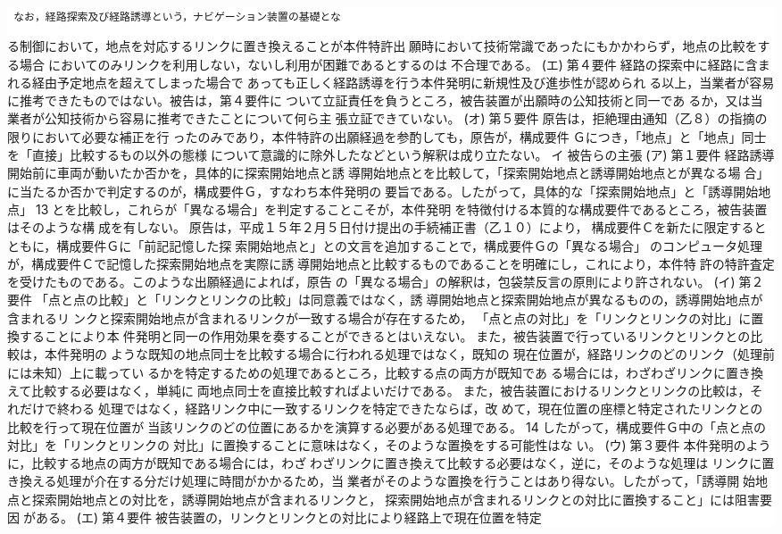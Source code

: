      なお，経路探索及び経路誘導という，ナビゲーション装置の基礎とな
る制御において，地点を対応するリンクに置き換えることが本件特許出
願時において技術常識であったにもかかわらず，地点の比較をする場合
においてのみリンクを利用しない，ないし利用が困難であるとするのは
不合理である。 
   (エ) 第４要件 
     経路の探索中に経路に含まれる経由予定地点を超えてしまった場合で
あっても正しく経路誘導を行う本件発明に新規性及び進歩性が認められ
る以上，当業者が容易に推考できたものではない。被告は，第４要件に
ついて立証責任を負うところ，被告装置が出願時の公知技術と同一であ
るか，又は当業者が公知技術から容易に推考できたことについて何ら主
張立証できていない。 
   (オ) 第５要件 
原告は，拒絶理由通知（乙８）の指摘の限りにおいて必要な補正を行
ったのみであり，本件特許の出願経過を参酌しても，原告が，構成要件
Ｇにつき，「地点」と「地点」同士を「直接」比較するもの以外の態様
について意識的に除外したなどという解釈は成り立たない。 
  イ 被告らの主張 
   (ア) 第１要件 
     経路誘導開始前に車両が動いたか否かを，具体的に探索開始地点と誘
導開始地点とを比較して，「探索開始地点と誘導開始地点とが異なる場
合」に当たるか否かで判定するのが，構成要件Ｇ，すなわち本件発明の
要旨である。したがって，具体的な「探索開始地点」と「誘導開始地点」
 13 
とを比較し，これらが「異なる場合」を判定することこそが，本件発明
を特徴付ける本質的な構成要件であるところ，被告装置はそのような構
成を有しない。 
     原告は，平成１５年２月５日付け提出の手続補正書（乙１０）により，
構成要件Ｃを新たに限定するとともに，構成要件Ｇに「前記記憶した探
索開始地点と」との文言を追加することで，構成要件Ｇの「異なる場合」
のコンピュータ処理が，構成要件Ｃで記憶した探索開始地点を実際に誘
導開始地点と比較するものであることを明確にし，これにより，本件特
許の特許査定を受けたものである。このような出願経過によれば，原告
の「異なる場合」の解釈は，包袋禁反言の原則により許されない。 
   (イ) 第２要件 
     「点と点の比較」と「リンクとリンクの比較」は同意義ではなく，誘
導開始地点と探索開始地点が異なるものの，誘導開始地点が含まれるリ
ンクと探索開始地点が含まれるリンクが一致する場合が存在するため，
「点と点の対比」を「リンクとリンクの対比」に置換することにより本
件発明と同一の作用効果を奏することができるとはいえない。 
また，被告装置で行っているリンクとリンクとの比較は，本件発明の
ような既知の地点同士を比較する場合に行われる処理ではなく，既知の
現在位置が，経路リンクのどのリンク（処理前には未知）上に載ってい
るかを特定するための処理であるところ，比較する点の両方が既知であ
る場合には，わざわざリンクに置き換えて比較する必要はなく，単純に
両地点同士を直接比較すればよいだけである。 
また，被告装置におけるリンクとリンクの比較は，それだけで終わる
処理ではなく，経路リンク中に一致するリンクを特定できたならば，改
めて，現在位置の座標と特定されたリンクとの比較を行って現在位置が
当該リンクのどの位置にあるかを演算する必要がある処理である。 
 14 
したがって，構成要件Ｇ中の「点と点の対比」を「リンクとリンクの
対比」に置換することに意味はなく，そのような置換をする可能性はな
い。 
   (ウ) 第３要件 
     本件発明のように，比較する地点の両方が既知である場合には，わざ
わざリンクに置き換えて比較する必要はなく，逆に，そのような処理は
リンクに置き換える処理が介在する分だけ処理に時間がかかるため，当
業者がそのような置換を行うことはあり得ない。したがって，「誘導開
始地点と探索開始地点との対比を，誘導開始地点が含まれるリンクと，
探索開始地点が含まれるリンクとの対比に置換すること」には阻害要因
がある。 
   (エ) 第４要件 
     被告装置の，リンクとリンクとの対比により経路上で現在位置を特定